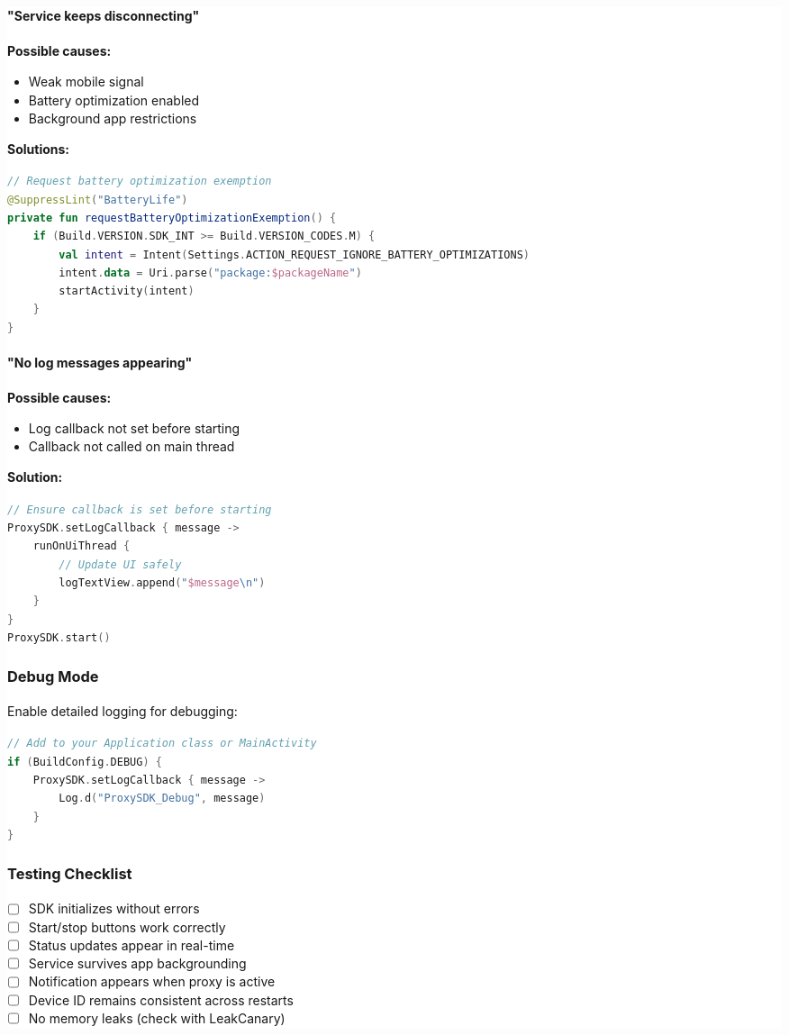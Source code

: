 #### "Service keeps disconnecting"
**Possible causes:**
- Weak mobile signal
- Battery optimization enabled
- Background app restrictions

**Solutions:**
```kotlin
// Request battery optimization exemption
@SuppressLint("BatteryLife")
private fun requestBatteryOptimizationExemption() {
    if (Build.VERSION.SDK_INT >= Build.VERSION_CODES.M) {
        val intent = Intent(Settings.ACTION_REQUEST_IGNORE_BATTERY_OPTIMIZATIONS)
        intent.data = Uri.parse("package:$packageName")
        startActivity(intent)
    }
}
```

#### "No log messages appearing"
**Possible causes:**
- Log callback not set before starting
- Callback not called on main thread

**Solution:**
```kotlin
// Ensure callback is set before starting
ProxySDK.setLogCallback { message ->
    runOnUiThread {
        // Update UI safely
        logTextView.append("$message\n")
    }
}
ProxySDK.start()
```

### Debug Mode

Enable detailed logging for debugging:

```kotlin
// Add to your Application class or MainActivity
if (BuildConfig.DEBUG) {
    ProxySDK.setLogCallback { message ->
        Log.d("ProxySDK_Debug", message)
    }
}
```

### Testing Checklist

- [ ] SDK initializes without errors
- [ ] Start/stop buttons work correctly
- [ ] Status updates appear in real-time
- [ ] Service survives app backgrounding
- [ ] Notification appears when proxy is active
- [ ] Device ID remains consistent across restarts
- [ ] No memory leaks (check with LeakCanary)
